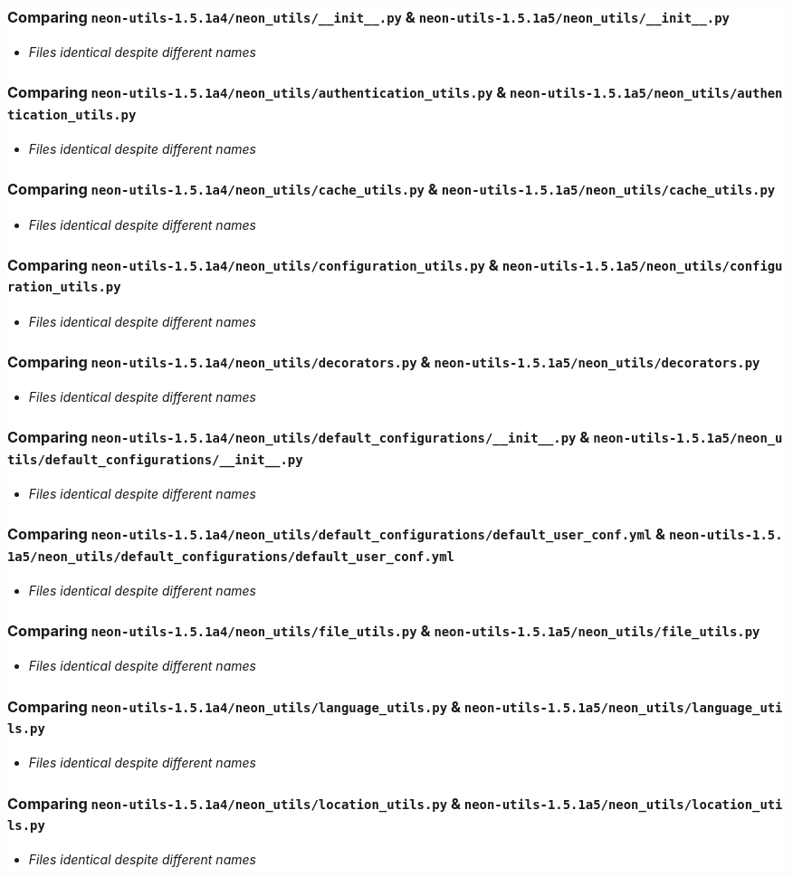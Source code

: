 ### Comparing `neon-utils-1.5.1a4/neon_utils/__init__.py` & `neon-utils-1.5.1a5/neon_utils/__init__.py`

 * *Files identical despite different names*

### Comparing `neon-utils-1.5.1a4/neon_utils/authentication_utils.py` & `neon-utils-1.5.1a5/neon_utils/authentication_utils.py`

 * *Files identical despite different names*

### Comparing `neon-utils-1.5.1a4/neon_utils/cache_utils.py` & `neon-utils-1.5.1a5/neon_utils/cache_utils.py`

 * *Files identical despite different names*

### Comparing `neon-utils-1.5.1a4/neon_utils/configuration_utils.py` & `neon-utils-1.5.1a5/neon_utils/configuration_utils.py`

 * *Files identical despite different names*

### Comparing `neon-utils-1.5.1a4/neon_utils/decorators.py` & `neon-utils-1.5.1a5/neon_utils/decorators.py`

 * *Files identical despite different names*

### Comparing `neon-utils-1.5.1a4/neon_utils/default_configurations/__init__.py` & `neon-utils-1.5.1a5/neon_utils/default_configurations/__init__.py`

 * *Files identical despite different names*

### Comparing `neon-utils-1.5.1a4/neon_utils/default_configurations/default_user_conf.yml` & `neon-utils-1.5.1a5/neon_utils/default_configurations/default_user_conf.yml`

 * *Files identical despite different names*

### Comparing `neon-utils-1.5.1a4/neon_utils/file_utils.py` & `neon-utils-1.5.1a5/neon_utils/file_utils.py`

 * *Files identical despite different names*

### Comparing `neon-utils-1.5.1a4/neon_utils/language_utils.py` & `neon-utils-1.5.1a5/neon_utils/language_utils.py`

 * *Files identical despite different names*

### Comparing `neon-utils-1.5.1a4/neon_utils/location_utils.py` & `neon-utils-1.5.1a5/neon_utils/location_utils.py`

 * *Files identical despite different names*
